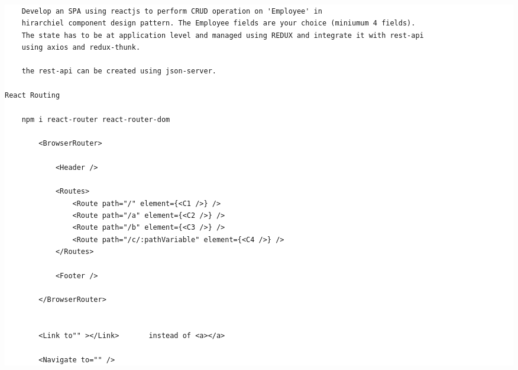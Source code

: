         Develop an SPA using reactjs to perform CRUD operation on 'Employee' in
        hirarchiel component design pattern. The Employee fields are your choice (miniumum 4 fields).
        The state has to be at application level and managed using REDUX and integrate it with rest-api
        using axios and redux-thunk.

        the rest-api can be created using json-server.
 
    React Routing

        npm i react-router react-router-dom

            <BrowserRouter>

                <Header />

                <Routes>
                    <Route path="/" element={<C1 />} />
                    <Route path="/a" element={<C2 />} />
                    <Route path="/b" element={<C3 />} />
                    <Route path="/c/:pathVariable" element={<C4 />} />
                </Routes>

                <Footer />

            </BrowserRouter>


            <Link to"" ></Link>       instead of <a></a>

            <Navigate to="" />  